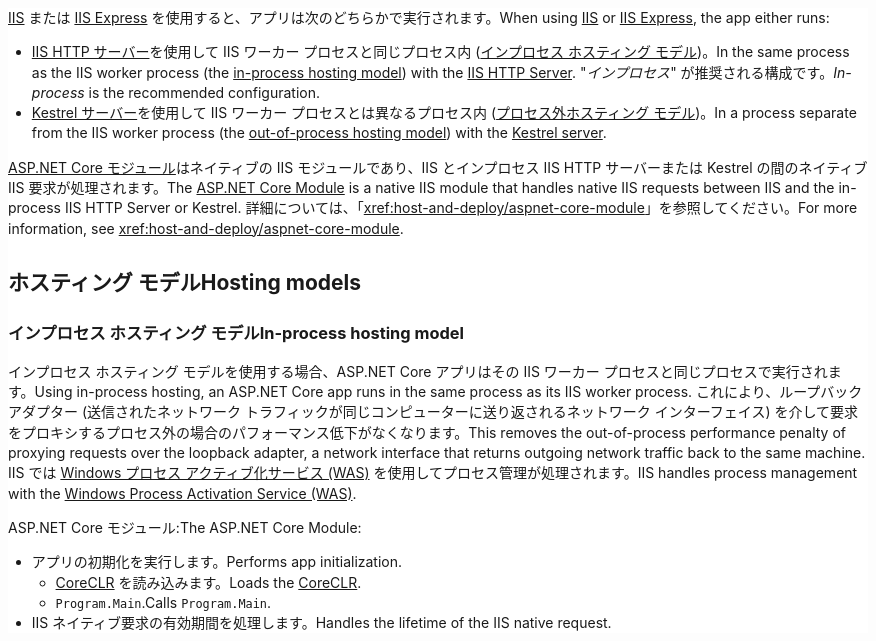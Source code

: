 <span data-ttu-id="f5a5f-113">[IIS](/iis/get-started/introduction-to-iis/introduction-to-iis-architecture) または [IIS Express](/iis/extensions/introduction-to-iis-express/iis-express-overview) を使用すると、アプリは次のどちらかで実行されます。</span><span class="sxs-lookup"><span data-stu-id="f5a5f-113">When using [IIS](/iis/get-started/introduction-to-iis/introduction-to-iis-architecture) or [IIS Express](/iis/extensions/introduction-to-iis-express/iis-express-overview), the app either runs:</span></span>

* <span data-ttu-id="f5a5f-114">[IIS HTTP サーバー](#iis-http-server)を使用して IIS ワーカー プロセスと同じプロセス内 ([インプロセス ホスティング モデル](#in-process-hosting-model))。</span><span class="sxs-lookup"><span data-stu-id="f5a5f-114">In the same process as the IIS worker process (the [in-process hosting model](#in-process-hosting-model)) with the [IIS HTTP Server](#iis-http-server).</span></span> <span data-ttu-id="f5a5f-115">"*インプロセス*" が推奨される構成です。</span><span class="sxs-lookup"><span data-stu-id="f5a5f-115">*In-process* is the recommended configuration.</span></span>
* <span data-ttu-id="f5a5f-116">[Kestrel サーバー](#kestrel)を使用して IIS ワーカー プロセスとは異なるプロセス内 ([プロセス外ホスティング モデル](#out-of-process-hosting-model))。</span><span class="sxs-lookup"><span data-stu-id="f5a5f-116">In a process separate from the IIS worker process (the [out-of-process hosting model](#out-of-process-hosting-model)) with the [Kestrel server](#kestrel).</span></span>

<span data-ttu-id="f5a5f-117">[ASP.NET Core モジュール](xref:host-and-deploy/aspnet-core-module)はネイティブの IIS モジュールであり、IIS とインプロセス IIS HTTP サーバーまたは Kestrel の間のネイティブ IIS 要求が処理されます。</span><span class="sxs-lookup"><span data-stu-id="f5a5f-117">The [ASP.NET Core Module](xref:host-and-deploy/aspnet-core-module) is a native IIS module that handles native IIS requests between IIS and the in-process IIS HTTP Server or Kestrel.</span></span> <span data-ttu-id="f5a5f-118">詳細については、「<xref:host-and-deploy/aspnet-core-module>」を参照してください。</span><span class="sxs-lookup"><span data-stu-id="f5a5f-118">For more information, see <xref:host-and-deploy/aspnet-core-module>.</span></span>

## <a name="hosting-models"></a><span data-ttu-id="f5a5f-119">ホスティング モデル</span><span class="sxs-lookup"><span data-stu-id="f5a5f-119">Hosting models</span></span>

### <a name="in-process-hosting-model"></a><span data-ttu-id="f5a5f-120">インプロセス ホスティング モデル</span><span class="sxs-lookup"><span data-stu-id="f5a5f-120">In-process hosting model</span></span>

<span data-ttu-id="f5a5f-121">インプロセス ホスティング モデルを使用する場合、ASP.NET Core アプリはその IIS ワーカー プロセスと同じプロセスで実行されます。</span><span class="sxs-lookup"><span data-stu-id="f5a5f-121">Using in-process hosting, an ASP.NET Core app runs in the same process as its IIS worker process.</span></span> <span data-ttu-id="f5a5f-122">これにより、ループバック アダプター (送信されたネットワーク トラフィックが同じコンピューターに送り返されるネットワーク インターフェイス) を介して要求をプロキシするプロセス外の場合のパフォーマンス低下がなくなります。</span><span class="sxs-lookup"><span data-stu-id="f5a5f-122">This removes the out-of-process performance penalty of proxying requests over the loopback adapter, a network interface that returns outgoing network traffic back to the same machine.</span></span> <span data-ttu-id="f5a5f-123">IIS では [Windows プロセス アクティブ化サービス (WAS)](/iis/manage/provisioning-and-managing-iis/features-of-the-windows-process-activation-service-was) を使用してプロセス管理が処理されます。</span><span class="sxs-lookup"><span data-stu-id="f5a5f-123">IIS handles process management with the [Windows Process Activation Service (WAS)](/iis/manage/provisioning-and-managing-iis/features-of-the-windows-process-activation-service-was).</span></span>

<span data-ttu-id="f5a5f-124">ASP.NET Core モジュール:</span><span class="sxs-lookup"><span data-stu-id="f5a5f-124">The ASP.NET Core Module:</span></span>

* <span data-ttu-id="f5a5f-125">アプリの初期化を実行します。</span><span class="sxs-lookup"><span data-stu-id="f5a5f-125">Performs app initialization.</span></span>
  * <span data-ttu-id="f5a5f-126">[CoreCLR](/dotnet/standard/glossary#coreclr) を読み込みます。</span><span class="sxs-lookup"><span data-stu-id="f5a5f-126">Loads the [CoreCLR](/dotnet/standard/glossary#coreclr).</span></span>
  * <span data-ttu-id="f5a5f-127">`Program.Main`.</span><span class="sxs-lookup"><span data-stu-id="f5a5f-127">Calls `Program.Main`.</span></span>
* <span data-ttu-id="f5a5f-128">IIS ネイティブ要求の有効期間を処理します。</span><span class="sxs-lookup"><span data-stu-id="f5a5f-128">Handles the lifetime of the IIS native request.</span></span>
